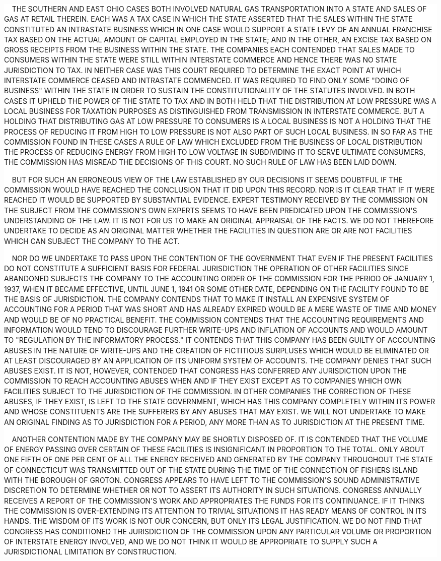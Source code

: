     THE SOUTHERN AND EAST OHIO CASES BOTH INVOLVED NATURAL GAS TRANSPORTATION INTO A STATE AND SALES OF GAS AT RETAIL THEREIN.  EACH WAS A TAX CASE IN WHICH THE STATE ASSERTED THAT THE SALES WITHIN THE STATE CONSTITUTED AN INTRASTATE BUSINESS WHICH IN ONE CASE WOULD SUPPORT A STATE LEVY OF AN ANNUAL FRANCHISE TAX BASED ON THE ACTUAL AMOUNT OF CAPITAL EMPLOYED IN THE STATE; AND IN THE OTHER, AN EXCISE TAX BASED ON GROSS RECEIPTS FROM THE BUSINESS WITHIN THE STATE.  THE COMPANIES EACH CONTENDED THAT SALES MADE TO CONSUMERS WITHIN THE STATE WERE STILL WITHIN INTERSTATE COMMERCE AND HENCE THERE WAS NO STATE JURISDICTION TO TAX.  IN NEITHER CASE WAS THIS COURT REQUIRED TO DETERMINE THE EXACT POINT AT WHICH INTERSTATE COMMERCE CEASED AND INTRASTATE COMMENCED.  IT WAS REQUIRED TO FIND ONLY SOME "DOING OF BUSINESS" WITHIN THE STATE IN ORDER TO SUSTAIN THE CONSTITUTIONALITY OF THE STATUTES INVOLVED.  IN BOTH CASES IT UPHELD THE POWER OF THE STATE TO TAX AND IN BOTH HELD THAT THE DISTRIBUTION AT LOW PRESSURE WAS A LOCAL BUSINESS FOR TAXATION PURPOSES AS DISTINGUISHED FROM TRANSMISSION IN INTERSTATE COMMERCE.  BUT A HOLDING THAT DISTRIBUTING GAS AT LOW PRESSURE TO CONSUMERS IS A LOCAL BUSINESS IS NOT A HOLDING THAT THE PROCESS OF REDUCING IT FROM HIGH TO LOW PRESSURE IS NOT ALSO PART OF SUCH LOCAL BUSINESS.  IN SO FAR AS THE COMMISSION FOUND IN THESE CASES A RULE OF LAW WHICH EXCLUDED FROM THE BUSINESS OF LOCAL DISTRIBUTION THE PROCESS OF REDUCING ENERGY FROM HIGH TO LOW VOLTAGE IN SUBDIVIDING IT TO SERVE ULTIMATE CONSUMERS, THE COMMISSION HAS MISREAD THE DECISIONS OF THIS COURT.  NO SUCH RULE OF LAW HAS BEEN LAID DOWN.

    BUT FOR SUCH AN ERRONEOUS VIEW OF THE LAW ESTABLISHED BY OUR DECISIONS IT SEEMS DOUBTFUL IF THE COMMISSION WOULD HAVE REACHED THE CONCLUSION THAT IT DID UPON THIS RECORD.  NOR IS IT CLEAR THAT IF IT WERE REACHED IT WOULD BE SUPPORTED BY SUBSTANTIAL EVIDENCE.  EXPERT TESTIMONY RECEIVED BY THE COMMISSION ON THE SUBJECT FROM THE COMMISSION'S OWN EXPERTS SEEMS TO HAVE BEEN PREDICATED UPON THE COMMISSION'S UNDERSTANDING OF THE LAW.  IT IS NOT FOR US TO MAKE AN ORIGINAL APPRAISAL OF THE FACTS.  WE DO NOT THEREFORE UNDERTAKE TO DECIDE AS AN ORIGINAL MATTER WHETHER THE FACILITIES IN QUESTION ARE OR ARE NOT FACILITIES WHICH CAN SUBJECT THE COMPANY TO THE ACT.

    NOR DO WE UNDERTAKE TO PASS UPON THE CONTENTION OF THE GOVERNMENT THAT EVEN IF THE PRESENT FACILITIES DO NOT CONSTITUTE A SUFFICIENT BASIS FOR FEDERAL JURISDICTION THE OPERATION OF OTHER FACILITIES SINCE ABANDONED SUBJECTS THE COMPANY TO THE ACCOUNTING ORDER OF THE COMMISSION FOR THE PERIOD OF JANUARY 1, 1937, WHEN IT BECAME EFFECTIVE, UNTIL JUNE 1, 1941 OR SOME OTHER DATE, DEPENDING ON THE FACILITY FOUND TO BE THE BASIS OF JURISDICTION.  THE COMPANY CONTENDS THAT TO MAKE IT INSTALL AN EXPENSIVE SYSTEM OF ACCOUNTING FOR A PERIOD THAT WAS SHORT AND HAS ALREADY EXPIRED WOULD BE A MERE WASTE OF TIME AND MONEY AND WOULD BE OF NO PRACTICAL BENEFIT.  THE COMMISSION CONTENDS THAT THE ACCOUNTING REQUIREMENTS AND INFORMATION WOULD TEND TO DISCOURAGE FURTHER WRITE-UPS AND INFLATION OF ACCOUNTS AND WOULD AMOUNT TO "REGULATION BY THE INFORMATORY PROCESS."  IT CONTENDS THAT THIS COMPANY HAS BEEN GUILTY OF ACCOUNTING ABUSES IN THE NATURE OF WRITE-UPS AND THE CREATION OF FICTITIOUS SURPLUSES WHICH WOULD BE ELIMINATED OR AT LEAST DISCOURAGED BY AN APPLICATION OF ITS UNIFORM SYSTEM OF ACCOUNTS.  THE COMPANY DENIES THAT SUCH ABUSES EXIST.  IT IS NOT, HOWEVER, CONTENDED THAT CONGRESS HAS CONFERRED ANY JURISDICTION UPON THE COMMISSION TO REACH ACCOUNTING ABUSES WHEN AND IF THEY EXIST EXCEPT AS TO COMPANIES WHICH OWN FACILITIES SUBJECT TO THE JURISDICTION OF THE COMMISSION.  IN OTHER COMPANIES THE CORRECTION OF THESE ABUSES, IF THEY EXIST, IS LEFT TO THE STATE GOVERNMENT, WHICH HAS THIS COMPANY COMPLETELY WITHIN ITS POWER AND WHOSE CONSTITUENTS ARE THE SUFFERERS BY ANY ABUSES THAT MAY EXIST.  WE WILL NOT UNDERTAKE TO MAKE AN ORIGINAL FINDING AS TO JURISDICTION FOR A PERIOD, ANY MORE THAN AS TO JURISDICTION AT THE PRESENT TIME.

    ANOTHER CONTENTION MADE BY THE COMPANY MAY BE SHORTLY DISPOSED OF. IT IS CONTENDED THAT THE VOLUME OF ENERGY PASSING OVER CERTAIN OF THESE FACILITIES IS INSIGNIFICANT IN PROPORTION TO THE TOTAL.  ONLY ABOUT ONE FIFTH OF ONE PER CENT OF ALL THE ENERGY RECEIVED AND GENERATED BY THE COMPANY THROUGHOUT THE STATE OF CONNECTICUT WAS TRANSMITTED OUT OF THE STATE DURING THE TIME OF THE CONNECTION OF FISHERS ISLAND WITH THE BOROUGH OF GROTON.  CONGRESS APPEARS TO HAVE LEFT TO THE COMMISSION'S SOUND ADMINISTRATIVE DISCRETION TO DETERMINE WHETHER OR NOT TO ASSERT ITS AUTHORITY IN SUCH SITUATIONS.  CONGRESS ANNUALLY RECEIVES A REPORT OF THE COMMISSION'S WORK AND APPROPRIATES THE FUNDS FOR ITS CONTINUANCE.  IF IT THINKS THE COMMISSION IS OVER-EXTENDING ITS ATTENTION TO TRIVIAL SITUATIONS IT HAS READY MEANS OF CONTROL IN ITS HANDS.  THE WISDOM OF ITS WORK IS NOT OUR CONCERN, BUT ONLY ITS LEGAL JUSTIFICATION.  WE DO NOT FIND THAT CONGRESS HAS CONDITIONED THE JURISDICTION OF THE COMMISSION UPON ANY PARTICULAR VOLUME OR PROPORTION OF INTERSTATE ENERGY INVOLVED, AND WE DO NOT THINK IT WOULD BE APPROPRIATE TO SUPPLY SUCH A JURISDICTIONAL LIMITATION BY CONSTRUCTION.
